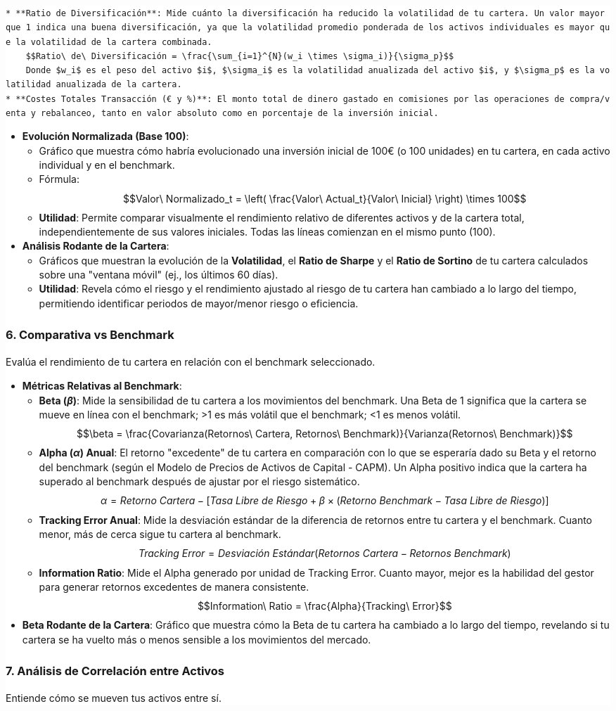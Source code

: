    * **Ratio de Diversificación**: Mide cuánto la diversificación ha reducido la volatilidad de tu cartera. Un valor mayor que 1 indica una buena diversificación, ya que la volatilidad promedio ponderada de los activos individuales es mayor que la volatilidad de la cartera combinada.
        $$Ratio\ de\ Diversificación = \frac{\sum_{i=1}^{N}(w_i \times \sigma_i)}{\sigma_p}$$
        Donde $w_i$ es el peso del activo $i$, $\sigma_i$ es la volatilidad anualizada del activo $i$, y $\sigma_p$ es la volatilidad anualizada de la cartera.
    * **Costes Totales Transacción (€ y %)**: El monto total de dinero gastado en comisiones por las operaciones de compra/venta y rebalanceo, tanto en valor absoluto como en porcentaje de la inversión inicial.
* **Evolución Normalizada (Base 100)**:
    * Gráfico que muestra cómo habría evolucionado una inversión inicial de 100€ (o 100 unidades) en tu cartera, en cada activo individual y en el benchmark.
    * Fórmula:
        $$Valor\ Normalizado_t = \left( \frac{Valor\ Actual_t}{Valor\ Inicial} \right) \times 100$$
    * **Utilidad**: Permite comparar visualmente el rendimiento relativo de diferentes activos y de la cartera total, independientemente de sus valores iniciales. Todas las líneas comienzan en el mismo punto (100).
* **Análisis Rodante de la Cartera**:
    * Gráficos que muestran la evolución de la **Volatilidad**, el **Ratio de Sharpe** y el **Ratio de Sortino** de tu cartera calculados sobre una "ventana móvil" (ej., los últimos 60 días).
    * **Utilidad**: Revela cómo el riesgo y el rendimiento ajustado al riesgo de tu cartera han cambiado a lo largo del tiempo, permitiendo identificar periodos de mayor/menor riesgo o eficiencia.

### 6. Comparativa vs Benchmark

Evalúa el rendimiento de tu cartera en relación con el benchmark seleccionado.

* **Métricas Relativas al Benchmark**:
    * **Beta ($\beta$)**: Mide la sensibilidad de tu cartera a los movimientos del benchmark. Una Beta de 1 significa que la cartera se mueve en línea con el benchmark; >1 es más volátil que el benchmark; <1 es menos volátil.
        $$\beta = \frac{Covarianza(Retornos\ Cartera, Retornos\ Benchmark)}{Varianza(Retornos\ Benchmark)}$$
    * **Alpha ($\alpha$) Anual**: El retorno "excedente" de tu cartera en comparación con lo que se esperaría dado su Beta y el retorno del benchmark (según el Modelo de Precios de Activos de Capital - CAPM). Un Alpha positivo indica que la cartera ha superado al benchmark después de ajustar por el riesgo sistemático.
        $$\alpha = Retorno\ Cartera - [Tasa\ Libre\ de\ Riesgo + \beta \times (Retorno\ Benchmark - Tasa\ Libre\ de\ Riesgo)]$$
    * **Tracking Error Anual**: Mide la desviación estándar de la diferencia de retornos entre tu cartera y el benchmark. Cuanto menor, más de cerca sigue tu cartera al benchmark.
        $$Tracking\ Error = Desviación\ Estándar(Retornos\ Cartera - Retornos\ Benchmark)$$
    * **Information Ratio**: Mide el Alpha generado por unidad de Tracking Error. Cuanto mayor, mejor es la habilidad del gestor para generar retornos excedentes de manera consistente.
        $$Information\ Ratio = \frac{Alpha}{Tracking\ Error}$$
* **Beta Rodante de la Cartera**: Gráfico que muestra cómo la Beta de tu cartera ha cambiado a lo largo del tiempo, revelando si tu cartera se ha vuelto más o menos sensible a los movimientos del mercado.

### 7. Análisis de Correlación entre Activos

Entiende cómo se mueven tus activos entre sí.

